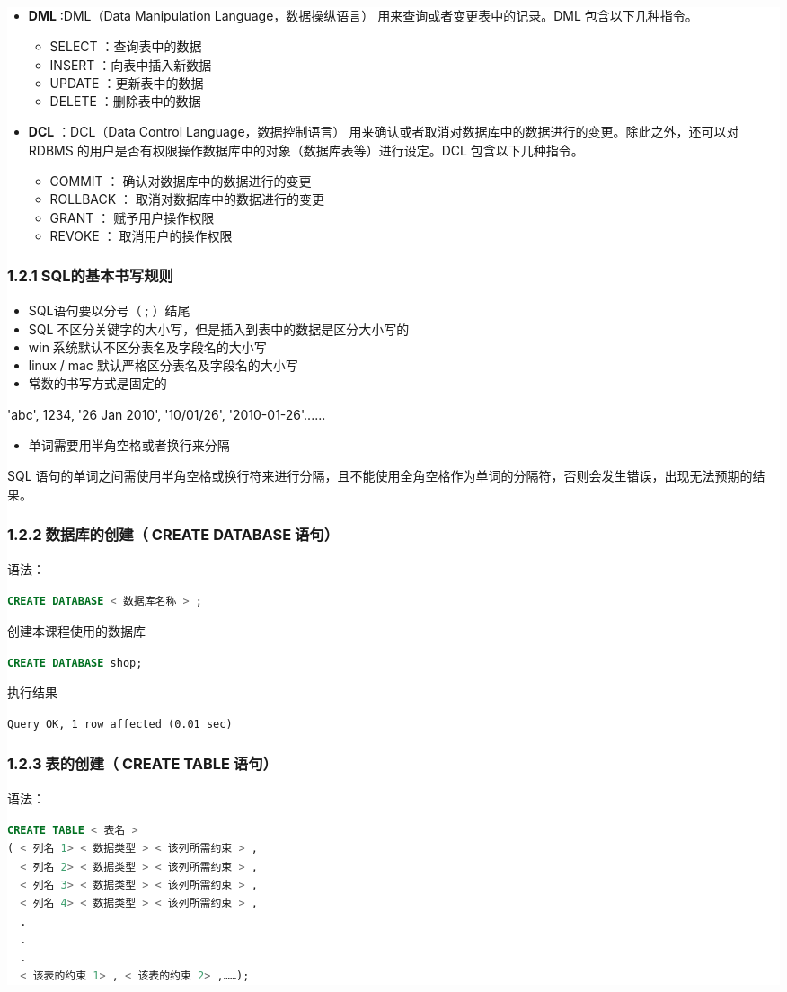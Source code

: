   - **DML** :DML（Data Manipulation Language，数据操纵语言） 用来查询或者变更表中的记录。DML 包含以下几种指令。
    
      - SELECT ：查询表中的数据
      - INSERT ：向表中插入新数据
      - UPDATE ：更新表中的数据
      - DELETE ：删除表中的数据

  - **DCL** ：DCL（Data Control Language，数据控制语言） 用来确认或者取消对数据库中的数据进行的变更。除此之外，还可以对 RDBMS 的用户是否有权限操作数据库中的对象（数据库表等）进行设定。DCL 包含以下几种指令。
    
      - COMMIT ： 确认对数据库中的数据进行的变更
      - ROLLBACK ： 取消对数据库中的数据进行的变更
      - GRANT ： 赋予用户操作权限
      - REVOKE ： 取消用户的操作权限

### 1.2.1 SQL的基本书写规则

  - SQL语句要以分号（ ; ）结尾
  - SQL 不区分关键字的大小写，但是插入到表中的数据是区分大小写的
  - win 系统默认不区分表名及字段名的大小写
  - linux / mac 默认严格区分表名及字段名的大小写
  - 常数的书写方式是固定的

'abc', 1234, '26 Jan 2010', '10/01/26', '2010-01-26'......

  - 单词需要用半角空格或者换行来分隔

SQL 语句的单词之间需使用半角空格或换行符来进行分隔，且不能使用全角空格作为单词的分隔符，否则会发生错误，出现无法预期的结果。

### 1.2.2 数据库的创建（ CREATE DATABASE 语句）

语法：

``` sql
CREATE DATABASE < 数据库名称 > ;
```

创建本课程使用的数据库

``` sql
CREATE DATABASE shop;
```

执行结果

``` 
Query OK, 1 row affected (0.01 sec)
```

### 1.2.3 表的创建（ CREATE TABLE 语句）

语法：

``` sql
CREATE TABLE < 表名 >
( < 列名 1> < 数据类型 > < 该列所需约束 > ,
  < 列名 2> < 数据类型 > < 该列所需约束 > ,
  < 列名 3> < 数据类型 > < 该列所需约束 > ,
  < 列名 4> < 数据类型 > < 该列所需约束 > ,
  .
  .
  .
  < 该表的约束 1> , < 该表的约束 2> ,……);
```
